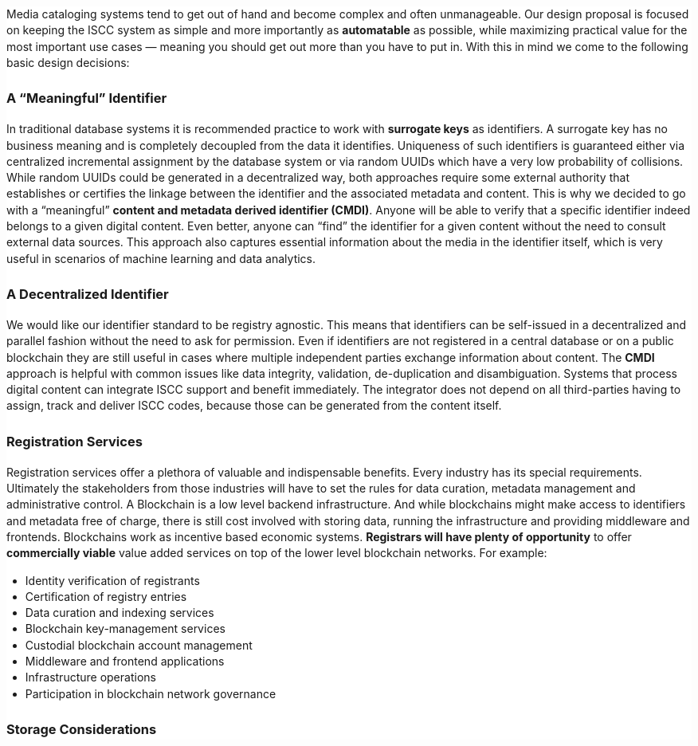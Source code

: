 Media cataloging systems tend to get out of hand and become complex and often unmanageable. Our design proposal is focused on keeping the ISCC system as simple and more importantly as **automatable** as possible, while maximizing practical value for the most important use cases — meaning you should get out more than you have to put in. With this in mind we come to the following basic design decisions:

### A “Meaningful” Identifier

In traditional database systems it is recommended practice to work with **surrogate keys** as identifiers. A surrogate key has no business meaning and is completely decoupled from the data it identifies. Uniqueness of such identifiers is guaranteed either via centralized incremental assignment by the database system or via random UUIDs which have a very low probability of collisions. While random UUIDs could be generated in a decentralized way, both approaches require some external authority that establishes or certifies the linkage between the identifier and the associated metadata and content. This is why we decided to go with a “meaningful” **content and metadata derived identifier (CMDI)**. Anyone will be able to verify that a specific identifier indeed belongs to a given digital content. Even better, anyone can “find” the identifier for a given content without the need to consult external data sources. This approach also captures essential information about the media in the identifier itself, which is very useful in scenarios of machine learning and data analytics.

### A Decentralized Identifier

We would like our identifier standard to be registry agnostic. This means that identifiers can be self-issued in a decentralized and parallel fashion without the need to ask for permission. Even if identifiers are not registered in a central database or on a public blockchain they are still useful in cases where multiple independent parties exchange information about content. The **CMDI** approach is helpful with common issues like data integrity, validation, de-duplication and disambiguation. Systems that process digital content can integrate ISCC support and benefit immediately. The integrator does not depend on all third-parties having to assign, track and deliver ISCC codes, because those can be generated from the content itself.

### Registration Services

Registration services offer a plethora of valuable and indispensable benefits. Every industry has its special requirements. Ultimately the stakeholders from those industries will have to set the rules for data curation, metadata management and administrative control. A Blockchain is a low level backend infrastructure. And while blockchains might make access to identifiers and metadata free of charge, there is still cost involved with storing data, running the infrastructure and providing middleware and frontends. Blockchains work as incentive based economic systems. **Registrars will have plenty of opportunity** to offer **commercially viable** value added services on top of the lower level blockchain networks. For example:

- Identity verification of registrants
- Certification of registry entries
- Data curation and indexing services
- Blockchain key-management services
- Custodial blockchain account management
- Middleware and frontend applications
- Infrastructure operations
- Participation in blockchain network governance

### Storage Considerations
